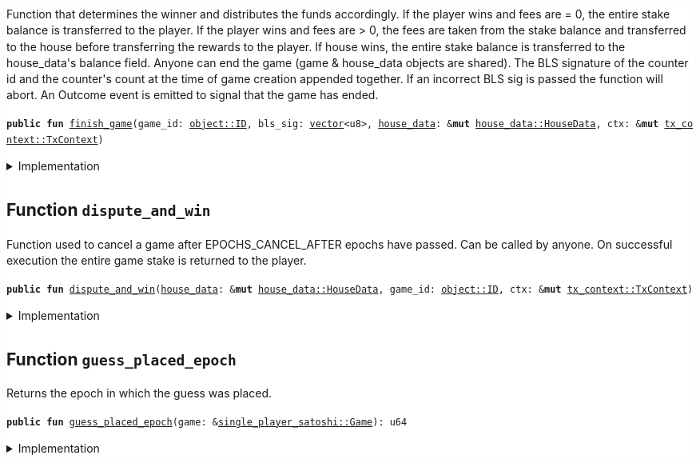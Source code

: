 Function that determines the winner and distributes the funds accordingly.
If the player wins and fees are = 0, the entire stake balance is transferred to the player.
If the player wins and fees are > 0, the fees are taken from the stake balance and transferred
to the house before transferring the rewards to the player.
If house wins, the entire stake balance is transferred to the house_data's balance field.
Anyone can end the game (game & house_data objects are shared).
The BLS signature of the counter id and the counter's count at the time of game creation appended together.
If an incorrect BLS sig is passed the function will abort.
An Outcome event is emitted to signal that the game has ended.


<pre><code><b>public</b> <b>fun</b> <a href="single_player_satoshi.md#0x0_single_player_satoshi_finish_game">finish_game</a>(game_id: <a href="_ID">object::ID</a>, bls_sig: <a href="">vector</a>&lt;u8&gt;, <a href="house_data.md#0x0_house_data">house_data</a>: &<b>mut</b> <a href="house_data.md#0x0_house_data_HouseData">house_data::HouseData</a>, ctx: &<b>mut</b> <a href="_TxContext">tx_context::TxContext</a>)
</code></pre>



<details><summary>Implementation</summary></details>

<a name="0x0_single_player_satoshi_dispute_and_win"></a>

## Function `dispute_and_win`

Function used to cancel a game after EPOCHS_CANCEL_AFTER epochs have passed. Can be called by anyone.
On successful execution the entire game stake is returned to the player.


<pre><code><b>public</b> <b>fun</b> <a href="single_player_satoshi.md#0x0_single_player_satoshi_dispute_and_win">dispute_and_win</a>(<a href="house_data.md#0x0_house_data">house_data</a>: &<b>mut</b> <a href="house_data.md#0x0_house_data_HouseData">house_data::HouseData</a>, game_id: <a href="_ID">object::ID</a>, ctx: &<b>mut</b> <a href="_TxContext">tx_context::TxContext</a>)
</code></pre>



<details><summary>Implementation</summary></details>

<a name="0x0_single_player_satoshi_guess_placed_epoch"></a>

## Function `guess_placed_epoch`

Returns the epoch in which the guess was placed.


<pre><code><b>public</b> <b>fun</b> <a href="single_player_satoshi.md#0x0_single_player_satoshi_guess_placed_epoch">guess_placed_epoch</a>(game: &<a href="single_player_satoshi.md#0x0_single_player_satoshi_Game">single_player_satoshi::Game</a>): u64
</code></pre>



<details><summary>Implementation</summary></details>

<a name="0x0_single_player_satoshi_stake"></a>
